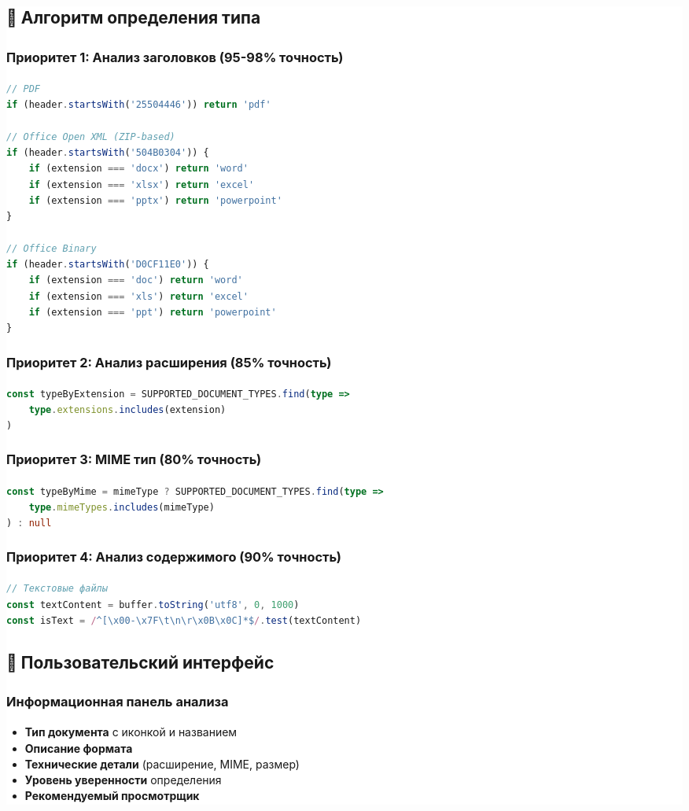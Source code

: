## 🎯 Алгоритм определения типа

### Приоритет 1: Анализ заголовков (95-98% точность)
```typescript
// PDF
if (header.startsWith('25504446')) return 'pdf'

// Office Open XML (ZIP-based)
if (header.startsWith('504B0304')) {
    if (extension === 'docx') return 'word'
    if (extension === 'xlsx') return 'excel'
    if (extension === 'pptx') return 'powerpoint'
}

// Office Binary
if (header.startsWith('D0CF11E0')) {
    if (extension === 'doc') return 'word'
    if (extension === 'xls') return 'excel'
    if (extension === 'ppt') return 'powerpoint'
}
```

### Приоритет 2: Анализ расширения (85% точность)
```typescript
const typeByExtension = SUPPORTED_DOCUMENT_TYPES.find(type =>
    type.extensions.includes(extension)
)
```

### Приоритет 3: MIME тип (80% точность)
```typescript
const typeByMime = mimeType ? SUPPORTED_DOCUMENT_TYPES.find(type =>
    type.mimeTypes.includes(mimeType)
) : null
```

### Приоритет 4: Анализ содержимого (90% точность)
```typescript
// Текстовые файлы
const textContent = buffer.toString('utf8', 0, 1000)
const isText = /^[\x00-\x7F\t\n\r\x0B\x0C]*$/.test(textContent)
```

## 🎨 Пользовательский интерфейс

### Информационная панель анализа
- **Тип документа** с иконкой и названием
- **Описание формата** 
- **Технические детали** (расширение, MIME, размер)
- **Уровень уверенности** определения
- **Рекомендуемый просмотрщик**
